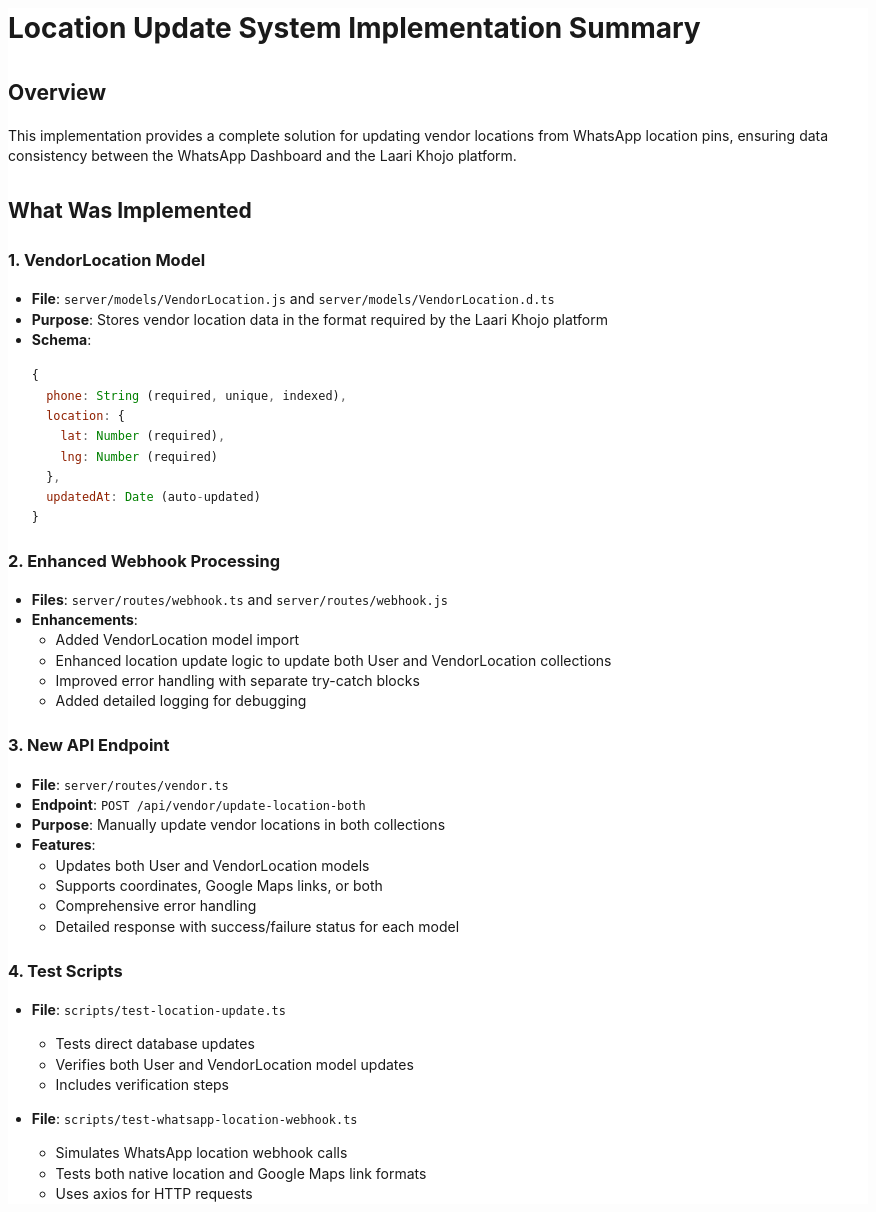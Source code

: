 # Location Update System Implementation Summary

## Overview
This implementation provides a complete solution for updating vendor locations from WhatsApp location pins, ensuring data consistency between the WhatsApp Dashboard and the Laari Khojo platform.

## What Was Implemented

### 1. VendorLocation Model
- **File**: `server/models/VendorLocation.js` and `server/models/VendorLocation.d.ts`
- **Purpose**: Stores vendor location data in the format required by the Laari Khojo platform
- **Schema**:
  ```javascript
  {
    phone: String (required, unique, indexed),
    location: {
      lat: Number (required),
      lng: Number (required)
    },
    updatedAt: Date (auto-updated)
  }
  ```

### 2. Enhanced Webhook Processing
- **Files**: `server/routes/webhook.ts` and `server/routes/webhook.js`
- **Enhancements**:
  - Added VendorLocation model import
  - Enhanced location update logic to update both User and VendorLocation collections
  - Improved error handling with separate try-catch blocks
  - Added detailed logging for debugging

### 3. New API Endpoint
- **File**: `server/routes/vendor.ts`
- **Endpoint**: `POST /api/vendor/update-location-both`
- **Purpose**: Manually update vendor locations in both collections
- **Features**:
  - Updates both User and VendorLocation models
  - Supports coordinates, Google Maps links, or both
  - Comprehensive error handling
  - Detailed response with success/failure status for each model

### 4. Test Scripts
- **File**: `scripts/test-location-update.ts`
  - Tests direct database updates
  - Verifies both User and VendorLocation model updates
  - Includes verification steps

- **File**: `scripts/test-whatsapp-location-webhook.ts`
  - Simulates WhatsApp location webhook calls
  - Tests both native location and Google Maps link formats
  - Uses axios for HTTP requests
